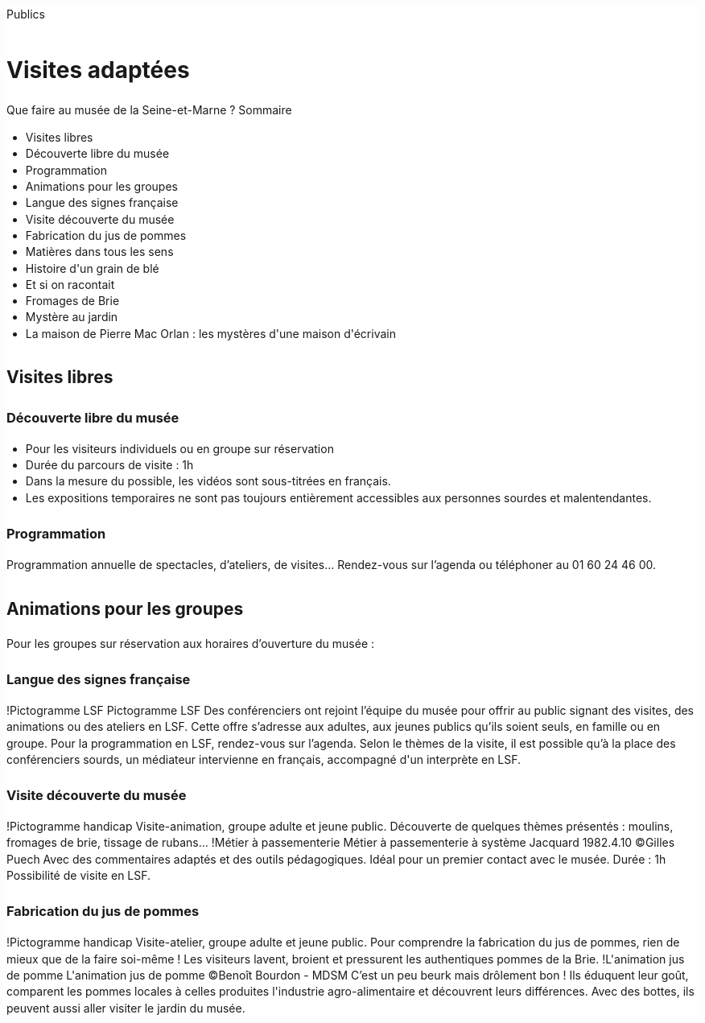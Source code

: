 Publics 
# Visites adaptées
Que faire au musée de la Seine-et-Marne ? 
Sommaire 
 * Visites libres 
 * Découverte libre du musée 
 * Programmation 
 * Animations pour les groupes 
 * Langue des signes française 
 * Visite découverte du musée 
 * Fabrication du jus de pommes 
 * Matières dans tous les sens 
 * Histoire d'un grain de blé 
 * Et si on racontait 
 * Fromages de Brie 
 * Mystère au jardin 
 * La maison de Pierre Mac Orlan : les mystères d'une maison d'écrivain 

## Visites libres 
### Découverte libre du musée 
 * Pour les visiteurs individuels ou en groupe sur réservation
 * Durée du parcours de visite : 1h
 * Dans la mesure du possible, les vidéos sont sous-titrées en français.
 * Les expositions temporaires ne sont pas toujours entièrement accessibles aux personnes sourdes et malentendantes.

### Programmation 
Programmation annuelle de spectacles, d’ateliers, de visites…
Rendez-vous sur l’agenda ou téléphoner au 01 60 24 46 00.
## Animations pour les groupes 
Pour les groupes sur réservation aux horaires d’ouverture du musée :
### Langue des signes française 
!Pictogramme LSF Pictogramme LSF 
Des conférenciers ont rejoint l’équipe du musée pour offrir au public signant des visites, des animations ou des ateliers en LSF.
Cette offre s’adresse aux adultes, aux jeunes publics qu’ils soient seuls, en famille ou en groupe. Pour la programmation en LSF, rendez-vous sur l’agenda.
Selon le thèmes de la visite, il est possible qu’à la place des conférenciers sourds, un médiateur intervienne en français, accompagné d'un interprète en LSF.
### Visite découverte du musée 
!Pictogramme handicap
Visite-animation, groupe adulte et jeune public. Découverte de quelques thèmes présentés : moulins, fromages de brie, tissage de rubans…
!Métier à passementerie Métier à passementerie à système Jacquard 1982.4.10 ©Gilles Puech
Avec des commentaires adaptés et des outils pédagogiques.
Idéal pour un premier contact avec le musée.
Durée : 1h
Possibilité de visite en LSF.
### Fabrication du jus de pommes 
!Pictogramme handicap
Visite-atelier, groupe adulte et jeune public. Pour comprendre la fabrication du jus de pommes, rien de mieux que de la faire soi-même ! Les visiteurs lavent, broient et pressurent les authentiques pommes de la Brie.
!L'animation jus de pomme L'animation jus de pomme ©Benoît Bourdon - MDSM
C’est un peu beurk mais drôlement bon ! Ils éduquent leur goût, comparent les pommes locales à celles produites l'industrie agro-alimentaire et découvrent leurs différences.
Avec des bottes, ils peuvent aussi aller visiter le jardin du musée.